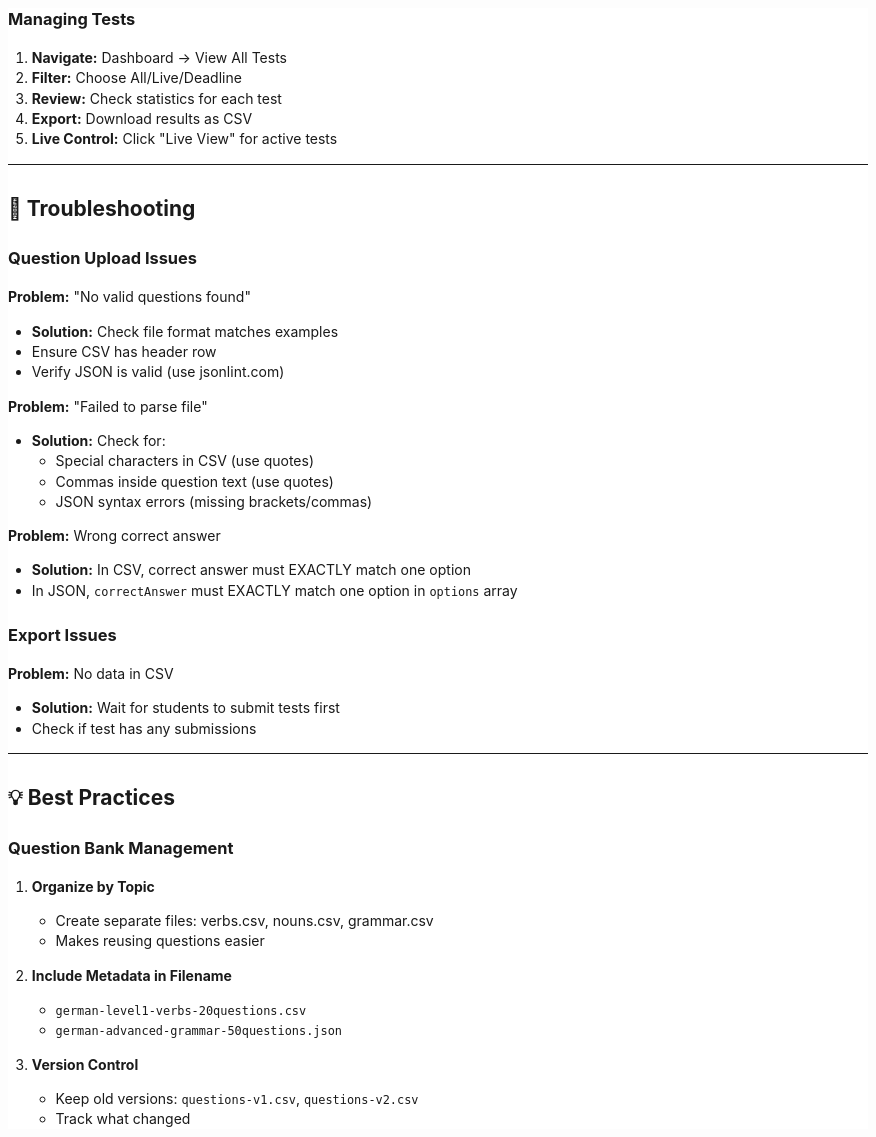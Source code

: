 ### Managing Tests

1. **Navigate:** Dashboard → View All Tests
2. **Filter:** Choose All/Live/Deadline
3. **Review:** Check statistics for each test
4. **Export:** Download results as CSV
5. **Live Control:** Click "Live View" for active tests

---

## 🐛 Troubleshooting

### Question Upload Issues

**Problem:** "No valid questions found"
- **Solution:** Check file format matches examples
- Ensure CSV has header row
- Verify JSON is valid (use jsonlint.com)

**Problem:** "Failed to parse file"
- **Solution:** Check for:
  - Special characters in CSV (use quotes)
  - Commas inside question text (use quotes)
  - JSON syntax errors (missing brackets/commas)

**Problem:** Wrong correct answer
- **Solution:** In CSV, correct answer must EXACTLY match one option
- In JSON, `correctAnswer` must EXACTLY match one option in `options` array

### Export Issues

**Problem:** No data in CSV
- **Solution:** Wait for students to submit tests first
- Check if test has any submissions

---

## 💡 Best Practices

### Question Bank Management

1. **Organize by Topic**
   - Create separate files: verbs.csv, nouns.csv, grammar.csv
   - Makes reusing questions easier

2. **Include Metadata in Filename**
   - `german-level1-verbs-20questions.csv`
   - `german-advanced-grammar-50questions.json`

3. **Version Control**
   - Keep old versions: `questions-v1.csv`, `questions-v2.csv`
   - Track what changed
